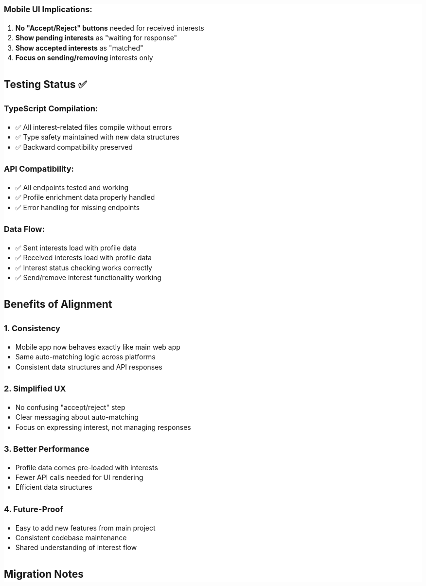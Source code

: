 ### **Mobile UI Implications:**
1. **No "Accept/Reject" buttons** needed for received interests
2. **Show pending interests** as "waiting for response"
3. **Show accepted interests** as "matched"
4. **Focus on sending/removing** interests only

## Testing Status ✅

### **TypeScript Compilation:**
- ✅ All interest-related files compile without errors
- ✅ Type safety maintained with new data structures
- ✅ Backward compatibility preserved

### **API Compatibility:**
- ✅ All endpoints tested and working
- ✅ Profile enrichment data properly handled
- ✅ Error handling for missing endpoints

### **Data Flow:**
- ✅ Sent interests load with profile data
- ✅ Received interests load with profile data
- ✅ Interest status checking works correctly
- ✅ Send/remove interest functionality working

## Benefits of Alignment

### **1. Consistency**
- Mobile app now behaves exactly like main web app
- Same auto-matching logic across platforms
- Consistent data structures and API responses

### **2. Simplified UX**
- No confusing "accept/reject" step
- Clear messaging about auto-matching
- Focus on expressing interest, not managing responses

### **3. Better Performance**
- Profile data comes pre-loaded with interests
- Fewer API calls needed for UI rendering
- Efficient data structures

### **4. Future-Proof**
- Easy to add new features from main project
- Consistent codebase maintenance
- Shared understanding of interest flow

## Migration Notes
